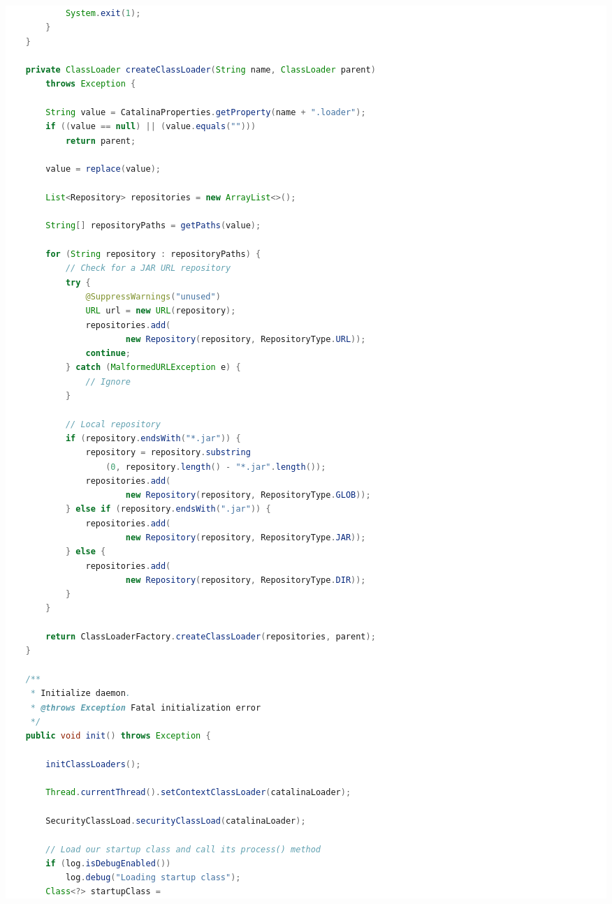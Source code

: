 ```java
            System.exit(1);
        }
    }

    private ClassLoader createClassLoader(String name, ClassLoader parent)
        throws Exception {

        String value = CatalinaProperties.getProperty(name + ".loader");
        if ((value == null) || (value.equals("")))
            return parent;

        value = replace(value);

        List<Repository> repositories = new ArrayList<>();

        String[] repositoryPaths = getPaths(value);

        for (String repository : repositoryPaths) {
            // Check for a JAR URL repository
            try {
                @SuppressWarnings("unused")
                URL url = new URL(repository);
                repositories.add(
                        new Repository(repository, RepositoryType.URL));
                continue;
            } catch (MalformedURLException e) {
                // Ignore
            }

            // Local repository
            if (repository.endsWith("*.jar")) {
                repository = repository.substring
                    (0, repository.length() - "*.jar".length());
                repositories.add(
                        new Repository(repository, RepositoryType.GLOB));
            } else if (repository.endsWith(".jar")) {
                repositories.add(
                        new Repository(repository, RepositoryType.JAR));
            } else {
                repositories.add(
                        new Repository(repository, RepositoryType.DIR));
            }
        }

        return ClassLoaderFactory.createClassLoader(repositories, parent);
    }

    /**
     * Initialize daemon.
     * @throws Exception Fatal initialization error
     */
    public void init() throws Exception {

        initClassLoaders();

        Thread.currentThread().setContextClassLoader(catalinaLoader);

        SecurityClassLoad.securityClassLoad(catalinaLoader);

        // Load our startup class and call its process() method
        if (log.isDebugEnabled())
            log.debug("Loading startup class");
        Class<?> startupClass =
```